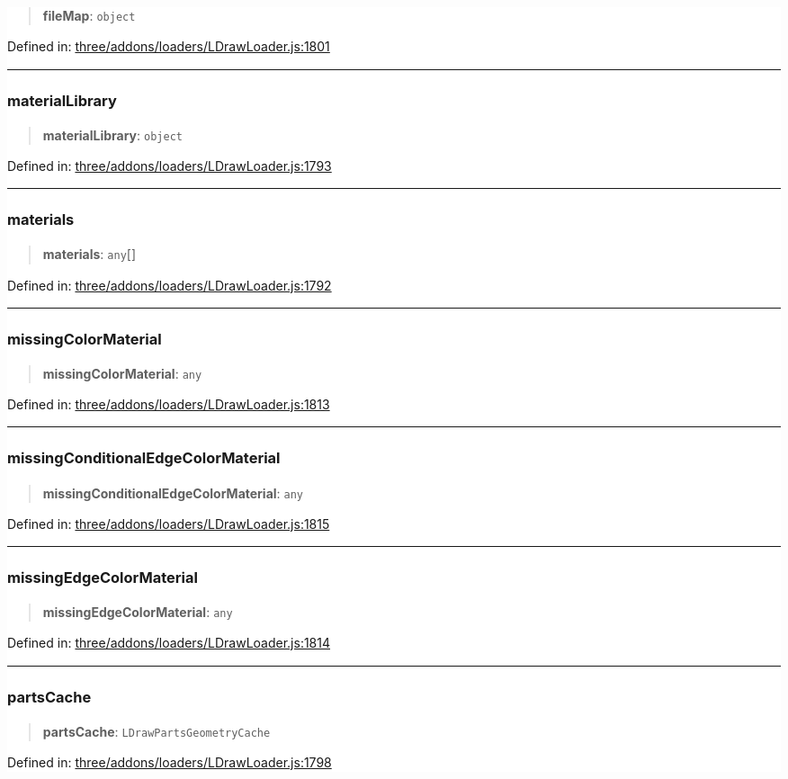 > **fileMap**: `object`

Defined in: [three/addons/loaders/LDrawLoader.js:1801](https://github.com/DefinitelyMaybe/three-i18n/blob/fa57b79433d1c349ffb23a78727299c8d4190136/three/addons/loaders/LDrawLoader.js#L1801)

***

### materialLibrary

> **materialLibrary**: `object`

Defined in: [three/addons/loaders/LDrawLoader.js:1793](https://github.com/DefinitelyMaybe/three-i18n/blob/fa57b79433d1c349ffb23a78727299c8d4190136/three/addons/loaders/LDrawLoader.js#L1793)

***

### materials

> **materials**: `any`[]

Defined in: [three/addons/loaders/LDrawLoader.js:1792](https://github.com/DefinitelyMaybe/three-i18n/blob/fa57b79433d1c349ffb23a78727299c8d4190136/three/addons/loaders/LDrawLoader.js#L1792)

***

### missingColorMaterial

> **missingColorMaterial**: `any`

Defined in: [three/addons/loaders/LDrawLoader.js:1813](https://github.com/DefinitelyMaybe/three-i18n/blob/fa57b79433d1c349ffb23a78727299c8d4190136/three/addons/loaders/LDrawLoader.js#L1813)

***

### missingConditionalEdgeColorMaterial

> **missingConditionalEdgeColorMaterial**: `any`

Defined in: [three/addons/loaders/LDrawLoader.js:1815](https://github.com/DefinitelyMaybe/three-i18n/blob/fa57b79433d1c349ffb23a78727299c8d4190136/three/addons/loaders/LDrawLoader.js#L1815)

***

### missingEdgeColorMaterial

> **missingEdgeColorMaterial**: `any`

Defined in: [three/addons/loaders/LDrawLoader.js:1814](https://github.com/DefinitelyMaybe/three-i18n/blob/fa57b79433d1c349ffb23a78727299c8d4190136/three/addons/loaders/LDrawLoader.js#L1814)

***

### partsCache

> **partsCache**: `LDrawPartsGeometryCache`

Defined in: [three/addons/loaders/LDrawLoader.js:1798](https://github.com/DefinitelyMaybe/three-i18n/blob/fa57b79433d1c349ffb23a78727299c8d4190136/three/addons/loaders/LDrawLoader.js#L1798)
